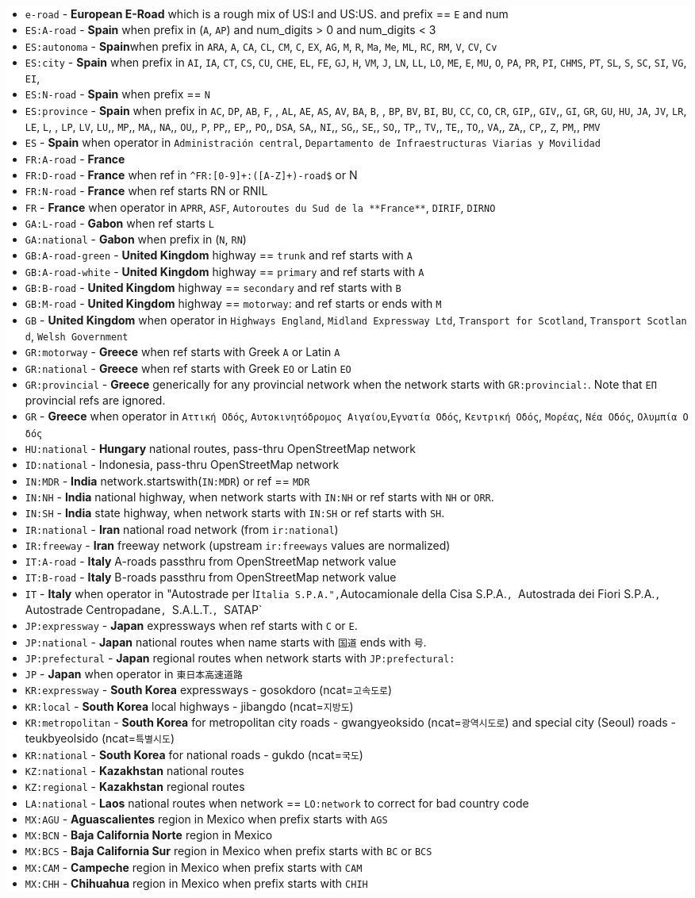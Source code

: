 * `e-road` - **European E-Road** which is a rough mix of US:I and US:US. and prefix == `E` and num
* `ES:A-road` - **Spain** when prefix in (`A`, `AP`) and num_digits > 0 and num_digits < 3
* `ES:autonoma` - **Spain**when prefix in `ARA`, `A`, `CA`, `CL`, `CM`, `C`, `EX`, `AG`, `M`, `R`, `Ma`, `Me`, `ML`, `RC`, `RM`, `V`, `CV`, `Cv`
* `ES:city` - **Spain** when prefix in `AI`, `IA`, `CT`, `CS`, `CU`, `CHE`, `EL`, `FE`, `GJ`, `H`,  `VM`, `J`, `LN`, `LL`, `LO`, `ME`, `E`, `MU`, `O`, `PA`, `PR`, `PI`, `CHMS`, `PT`, `SL`, `S`, `SC`, `SI`, `VG`, `EI`, 
* `ES:N-road` - **Spain** when prefix == `N`
* `ES:province` - **Spain** when prefix in `AC`, `DP`, `AB`, `F`,  , `AL`, `AE`, `AS`, `AV`, `BA`, `B`,  , `BP`, `BV`, `BI`, `BU`, `CC`, `CO`, `CR`, `GIP`,, `GIV`,, `GI`, `GR`, `GU`, `HU`, `JA`, `JV`, `LR`, `LE`, `L`,  , `LP`, `LV`, `LU`,, `MP`,, `MA`,, `NA`,, `OU`,, `P`, `PP`,, `EP`,, `PO`,, `DSA`, `SA`,, `NI`,, `SG`,, `SE`,, `SO`,, `TP`,, `TV`,, `TE`,, `TO`,, `VA`,, `ZA`,, `CP`,, `Z`, `PM`,, `PMV`
* `ES` - **Spain** when operator in `Administración central`, `Departamento de Infraestructuras Viarias y Movilidad`
* `FR:A-road` - **France**
* `FR:D-road` - **France** when ref in `^FR:[0-9]+:([A-Z]+)-road$` or N
* `FR:N-road` - **France** when ref starts RN or RNIL
* `FR` - **France** when operator in `APRR`, `ASF`, `Autoroutes du Sud de la **France**`, `DIRIF`, `DIRNO`
* `GA:L-road` - **Gabon** when ref starts `L`
* `GA:national` - **Gabon** when prefix in (`N`, `RN`)
* `GB:A-road-green` - **United Kingdom** highway == `trunk` and ref starts with `A`
* `GB:A-road-white` - **United Kingdom** highway == `primary` and ref starts with `A`
* `GB:B-road` - **United Kingdom** highway == `secondary` and ref starts with `B`
* `GB:M-road` - **United Kingdom** highway == `motorway`: and ref starts or ends with `M`
* `GB` - **United Kingdom** when operator in `Highways England`, `Midland Expressway Ltd`, `Transport for Scotland`, `Transport Scotland`, `Welsh Government`
* `GR:motorway` - **Greece** when ref starts with Greek `Α` or Latin `A`
* `GR:national` - **Greece** when ref starts with Greek `ΕΟ` or Latin `EO`
* `GR:provincial` - **Greece** generically for any provincial network when the network starts with `GR:provincial:`. Note that `ΕΠ` provincial refs are ignored.
* `GR` - **Greece** when operator in `Αττική Οδός`, `Αυτοκινητόδρομος Αιγαίου`,`Εγνατία Οδός`, `Κεντρική Οδός`, `Μορέας`, `Νέα Οδός`, `Ολυμπία Οδός`
* `HU:national` - **Hungary** national routes, pass-thru OpenStreetMap network
* `ID:national` - Indonesia, pass-thru OpenStreetMap network
* `IN:MDR` - **India** network.startswith(`IN:MDR`) or ref == `MDR`
* `IN:NH` - **India** national highway, when network starts with `IN:NH`  or ref starts with `NH` or `ORR`.
* `IN:SH` - **India** state highway, when network starts with `IN:SH` or ref starts with `SH`.
* `IR:national` - **Iran** national road network (from `ir:national`)
* `IR:freeway` - **Iran** freeway network (upstream `ir:freeways` values are normalized)
* `IT:A-road` - **Italy** A-roads passthru from OpenStreetMap network value
* `IT:B-road` - **Italy** B-roads passthru from OpenStreetMap network value
* `IT` - **Italy** when operator in "Autostrade per l` Italia S.P.A.", `Autocamionale della Cisa S.P.A.`, `Autostrada dei Fiori S.P.A.`, `Autostrade Centropadane`, `S.A.L.T.`, `SATAP`
* `JP:expressway` - **Japan** expressways when ref starts with `C` or `E`.
* `JP:national` - **Japan** national routes when name starts with `国道` ends with `号`.
* `JP:prefectural` - **Japan** regional routes when network starts with `JP:prefectural:`
* `JP` - **Japan** when operator in `東日本高速道路`
* `KR:expressway` - **South Korea** expressways - gosokdoro (ncat=`고속도로`)
* `KR:local` - **South Korea** local highways - jibangdo (ncat=`지방도`)
* `KR:metropolitan` - **South Korea** for metropolitan city roads - gwangyeoksido (ncat=`광역시도로`) and special city (Seoul) roads - teukbyeolsido (ncat=`특별시도`)
* `KR:national` - **South Korea** for national roads - gukdo (ncat=`국도`)
* `KZ:national` - **Kazakhstan** national routes
* `KZ:regional` - **Kazakhstan** regional routes
* `LA:national` - **Laos** national routes when network == `LO:network` to correct for bad country code
* `MX:AGU` - **Aguascalientes** region in Mexico when prefix starts with `AGS`
* `MX:BCN` - **Baja California Norte** region in Mexico
* `MX:BCS` - **Baja California Sur** region in Mexico when prefix starts with `BC` or `BCS`
* `MX:CAM` - **Campeche** region in Mexico when prefix starts with `CAM`
* `MX:CHH` - **Chihuahua** region in Mexico when prefix starts with `CHIH`